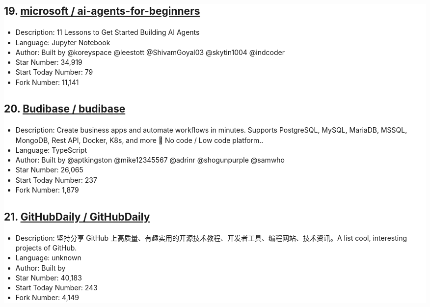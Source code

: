 ## 19. [microsoft / ai-agents-for-beginners](https://github.com/microsoft/ai-agents-for-beginners)
- Description: 11 Lessons to Get Started Building AI Agents
- Language: Jupyter Notebook
- Author: Built by @koreyspace @leestott @ShivamGoyal03 @skytin1004 @indcoder
- Star Number: 34,919
- Start Today Number: 79
- Fork Number: 11,141

## 20. [Budibase / budibase](https://github.com/Budibase/budibase)
- Description: Create business apps and automate workflows in minutes. Supports PostgreSQL, MySQL, MariaDB, MSSQL, MongoDB, Rest API, Docker, K8s, and more 🚀 No code / Low code platform..
- Language: TypeScript
- Author: Built by @aptkingston @mike12345567 @adrinr @shogunpurple @samwho
- Star Number: 26,065
- Start Today Number: 237
- Fork Number: 1,879

## 21. [GitHubDaily / GitHubDaily](https://github.com/GitHubDaily/GitHubDaily)
- Description: 坚持分享 GitHub 上高质量、有趣实用的开源技术教程、开发者工具、编程网站、技术资讯。A list cool, interesting projects of GitHub.
- Language: unknown
- Author: Built by 
- Star Number: 40,183
- Start Today Number: 243
- Fork Number: 4,149